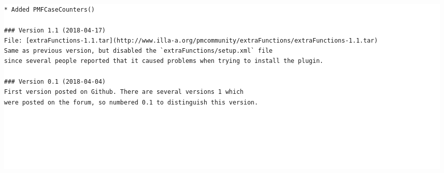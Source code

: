 ```   
* Added PMFCaseCounters()

### Version 1.1 (2018-04-17)
File: [extraFunctions-1.1.tar](http://www.illa-a.org/pmcommunity/extraFunctions/extraFunctions-1.1.tar)  
Same as previous version, but disabled the `extraFunctions/setup.xml` file 
since several people reported that it caused problems when trying to install the plugin. 

### Version 0.1 (2018-04-04)
First version posted on Github. There are several versions 1 which
were posted on the forum, so numbered 0.1 to distinguish this version.






